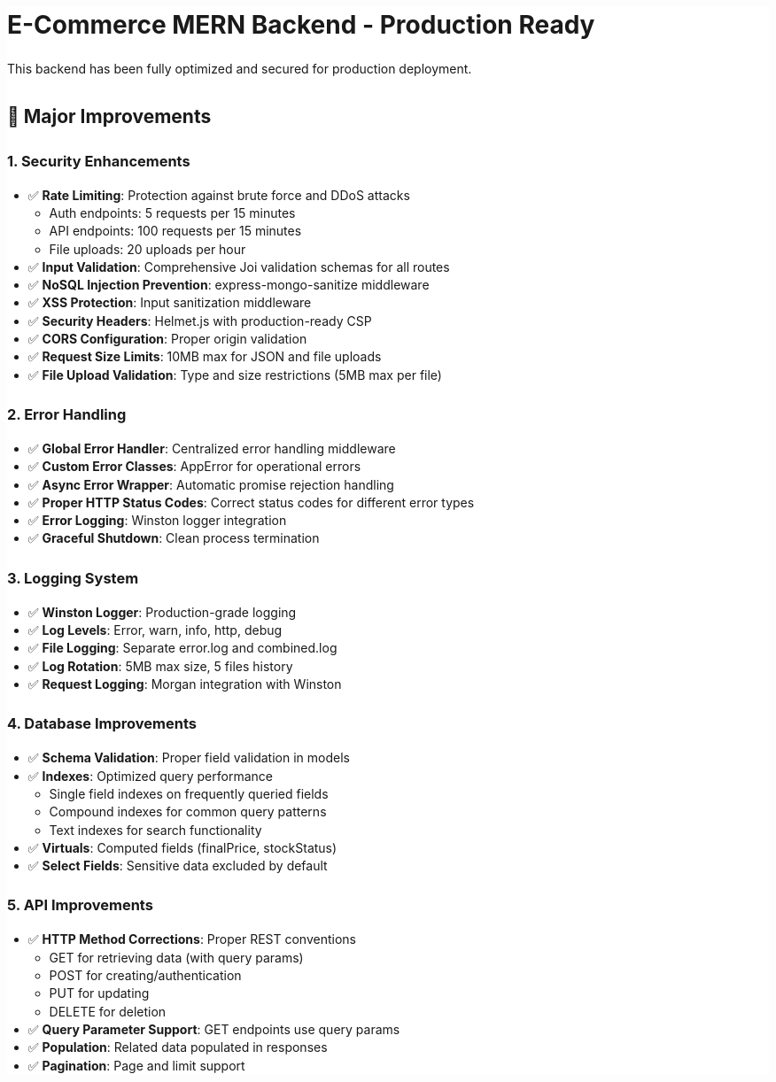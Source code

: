 # E-Commerce MERN Backend - Production Ready

This backend has been fully optimized and secured for production deployment.

## 🚀 Major Improvements

### 1. Security Enhancements
- ✅ **Rate Limiting**: Protection against brute force and DDoS attacks
  - Auth endpoints: 5 requests per 15 minutes
  - API endpoints: 100 requests per 15 minutes
  - File uploads: 20 uploads per hour
- ✅ **Input Validation**: Comprehensive Joi validation schemas for all routes
- ✅ **NoSQL Injection Prevention**: express-mongo-sanitize middleware
- ✅ **XSS Protection**: Input sanitization middleware
- ✅ **Security Headers**: Helmet.js with production-ready CSP
- ✅ **CORS Configuration**: Proper origin validation
- ✅ **Request Size Limits**: 10MB max for JSON and file uploads
- ✅ **File Upload Validation**: Type and size restrictions (5MB max per file)

### 2. Error Handling
- ✅ **Global Error Handler**: Centralized error handling middleware
- ✅ **Custom Error Classes**: AppError for operational errors
- ✅ **Async Error Wrapper**: Automatic promise rejection handling
- ✅ **Proper HTTP Status Codes**: Correct status codes for different error types
- ✅ **Error Logging**: Winston logger integration
- ✅ **Graceful Shutdown**: Clean process termination

### 3. Logging System
- ✅ **Winston Logger**: Production-grade logging
- ✅ **Log Levels**: Error, warn, info, http, debug
- ✅ **File Logging**: Separate error.log and combined.log
- ✅ **Log Rotation**: 5MB max size, 5 files history
- ✅ **Request Logging**: Morgan integration with Winston

### 4. Database Improvements
- ✅ **Schema Validation**: Proper field validation in models
- ✅ **Indexes**: Optimized query performance
  - Single field indexes on frequently queried fields
  - Compound indexes for common query patterns
  - Text indexes for search functionality
- ✅ **Virtuals**: Computed fields (finalPrice, stockStatus)
- ✅ **Select Fields**: Sensitive data excluded by default

### 5. API Improvements
- ✅ **HTTP Method Corrections**: Proper REST conventions
  - GET for retrieving data (with query params)
  - POST for creating/authentication
  - PUT for updating
  - DELETE for deletion
- ✅ **Query Parameter Support**: GET endpoints use query params
- ✅ **Population**: Related data populated in responses
- ✅ **Pagination**: Page and limit support
